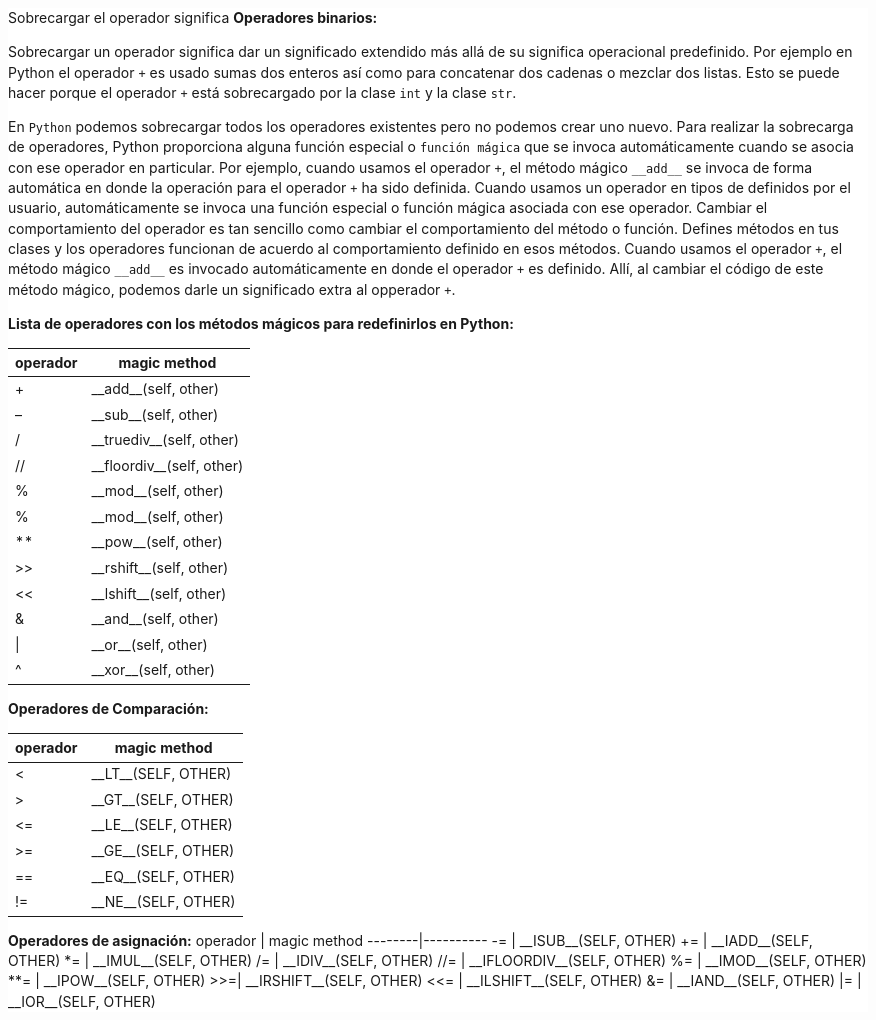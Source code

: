 
Sobrecargar el operador significa 
**Operadores binarios:**

Sobrecargar un operador significa dar un significado extendido más allá de su significa operacional predefinido. Por ejemplo en Python el operador `+` es usado sumas dos enteros así como para concatenar dos cadenas o mezclar dos listas. Esto se puede hacer porque el operador `+` está sobrecargado por la clase `int` y la clase `str`.

En `Python` podemos sobrecargar todos los operadores existentes pero no podemos crear uno nuevo. Para realizar la sobrecarga de operadores, Python proporciona alguna función especial o `función mágica` que se invoca automáticamente cuando se asocia con ese operador en particular. Por ejemplo, cuando usamos el operador `+`, el método mágico `__add__` se invoca de forma automática en donde la operación para el operador `+` ha 
sido definida.
Cuando usamos un operador en tipos de definidos por el usuario, automáticamente se invoca una función especial o función mágica asociada con ese operador. Cambiar el comportamiento del operador es tan sencillo como cambiar el comportamiento del método o función. Defines métodos en tus clases y los operadores funcionan de acuerdo al comportamiento definido en esos métodos. Cuando usamos el operador `+`, el método mágico `__add__` es invocado automáticamente en donde el operador `+` es definido. Allí, al cambiar el código de este método mágico, podemos darle un significado extra al opperador `+`.


**Lista de operadores con los métodos mágicos para redefinirlos en Python:**


operador | magic method 
--------|----------
  \+	|  \_\_add\_\_(self, other)  
  –	    | __sub\_\_(self, other)
 /	    | \_\_truediv__(self, other)  
 //	    |\_\_floordiv__(self, other)
 %	    | \_\_mod__(self, other)
 %	    | \_\_mod__(self, other)
 **	    | \_\_pow__(self, other)
 \>>	| \_\_rshift__(self, other)
 <<	    | \_\_lshift__(self, other)
 &	    | \_\_and__(self, other)
 \|	    | \_\_or__(self, other)
 ^	    | \_\_xor__(self, other)

 **Operadores de Comparación:**

operador | magic method 
--------|----------
<       |	\_\_LT__(SELF, OTHER)
\>	    |   \_\_GT__(SELF, OTHER)
<=	    |   \_\_LE__(SELF, OTHER)
\>=	    |   \_\_GE__(SELF, OTHER)
==	    |   \_\_EQ__(SELF, OTHER)
!=	    |   \_\_NE__(SELF, OTHER)

**Operadores de asignación:**
operador | magic method 
--------|----------
-=	|   \_\_ISUB__(SELF, OTHER)
+=	|   \_\_IADD__(SELF, OTHER)
*=	|   \_\_IMUL__(SELF, OTHER)
/=	|   \_\_IDIV__(SELF, OTHER)
//=	|   \_\_IFLOORDIV__(SELF, OTHER)
%=	|   \_\_IMOD__(SELF, OTHER)
**=	|   \_\_IPOW__(SELF, OTHER)
\>>=|   \_\_IRSHIFT__(SELF, OTHER)
<<=	|   \_\_ILSHIFT__(SELF, OTHER)
&=	|   \_\_IAND__(SELF, OTHER)
|=	|   \_\_IOR__(SELF, OTHER)
